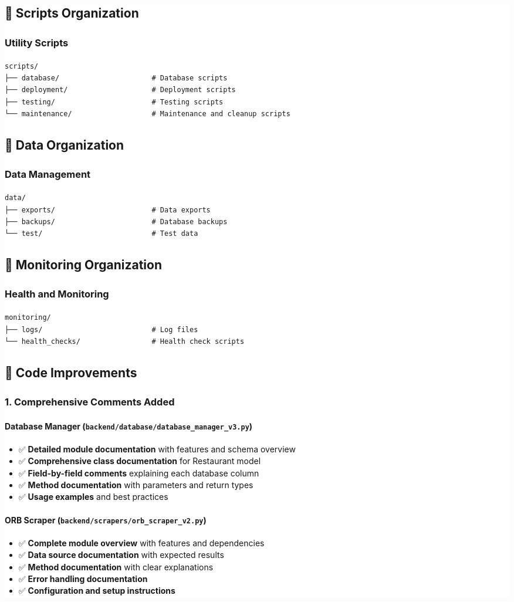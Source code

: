 ## 📁 Scripts Organization

### Utility Scripts
```
scripts/
├── database/                      # Database scripts
├── deployment/                    # Deployment scripts
├── testing/                       # Testing scripts
└── maintenance/                   # Maintenance and cleanup scripts
```

## 📁 Data Organization

### Data Management
```
data/
├── exports/                       # Data exports
├── backups/                       # Database backups
└── test/                          # Test data
```

## 📁 Monitoring Organization

### Health and Monitoring
```
monitoring/
├── logs/                          # Log files
└── health_checks/                 # Health check scripts
```

## 🔧 Code Improvements

### 1. **Comprehensive Comments Added**

#### Database Manager (`backend/database/database_manager_v3.py`)
- ✅ **Detailed module documentation** with features and schema overview
- ✅ **Comprehensive class documentation** for Restaurant model
- ✅ **Field-by-field comments** explaining each database column
- ✅ **Method documentation** with parameters and return types
- ✅ **Usage examples** and best practices

#### ORB Scraper (`backend/scrapers/orb_scraper_v2.py`)
- ✅ **Complete module overview** with features and dependencies
- ✅ **Data source documentation** with expected results
- ✅ **Method documentation** with clear explanations
- ✅ **Error handling documentation**
- ✅ **Configuration and setup instructions**
